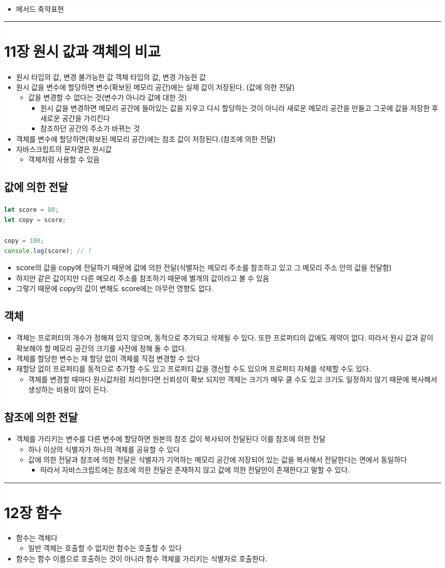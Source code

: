 - 메서드 축약표현

---

# 11장 원시 값과 객체의 비교

- 원시 타입의 값, 변경 불가능한 값 객체 타입의 값, 변경 가능한 값
- 원시 값을 변수에 할당하면 변수(확보된 메모리 공간)에는 실제 값이 저장된다. (값에 의한 전달)
  - 값을 변경할 수 없다는 것(변수가 아니라 값에 대한 것)
    - 원시 값을 변경하면 메모리 공간에 들어있는 값을 지우고 다시 할당하는 것이 아니라 새로운 메모리 공간을 만들고 그곳에 값을 저장한 후 새로운 공간을 가리킨다
    - 참조하던 공간의 주소가 바뀌는 것
- 객체를 변수에 할당하면(확보된 메모리 공간)에는 참조 값이 저장된다.(참조에 의한 전달)
- 자바스크립트의 문자열은 원시값
  - 객체처럼 사용할 수 있음

## 값에 의한 전달

```jsx
let score = 80;
let copy = score;

copy = 100;
console.log(score); // ?
```

- score의 값을 copy에 전달하기 때문에 값에 의한 전달(식별자는 메모리 주소를 참조하고 있고 그 메모리 주소 안의 값을 전달함)
- 하지만 같은 값이지만 다른 메모리 주소를 참조하기 때문에 별개의 값이라고 볼 수 있음
- 그렇기 때문에 copy의 값이 변해도 score에는 아무런 영향도 없다.

## 객체

- 객체는 프로퍼티의 개수가 정해져 있지 않으며, 동적으로 추가되고 삭제될 수 있다. 또한 프로퍼티의 값에도 제약이 없다. 따라서 원시 값과 같이 확보해야 할 메모리 공간의 크기를 사전에 정해 둘 수 없다.
- 객체를 할당한 변수는 재 할당 없이 객체를 직접 변경할 수 있다
- 재할당 없이 프로퍼티를 동적으로 추가할 수도 있고 프로퍼티 값을 갱신할 수도 있으며 프로퍼티 자체를 삭제할 수도 있다.
  - 객체를 변경할 때마다 원시값처럼 처리한다면 신뢰성이 확보 되지만 객체는 크기가 매우 클 수도 있고 크기도 일정하지 않기 때문에 복사해서 생성하는 비용이 많이 든다.

## 참조에 의한 전달

- 객체를 가리키는 변수를 다른 변수에 할당하면 원본의 참조 값이 복사되어 전달된다 이를 참조에 의한 전달
  - 하나 이상의 식별자가 하나의 객체를 공유할 수 있다
  - 값에 의한 전달과 참조에 의한 전달은 식별자가 기억하는 메모리 공간에 저장되어 있는 값을 복사해서 전달한다는 면에서 동일하다
    - 따라서 자바스크립트에는 참조에 의한 전달은 존재하지 않고 값에 의한 전달만이 존재한다고 말할 수 있다.

---

# 12장 함수

- 함수는 객체다
  - 일반 객체는 호출할 수 없지만 함수는 호출할 수 있다
- 함수는 함수 이름으로 호출하는 것이 아니라 함수 객체를 가리키는 식별자로 호출한다.
